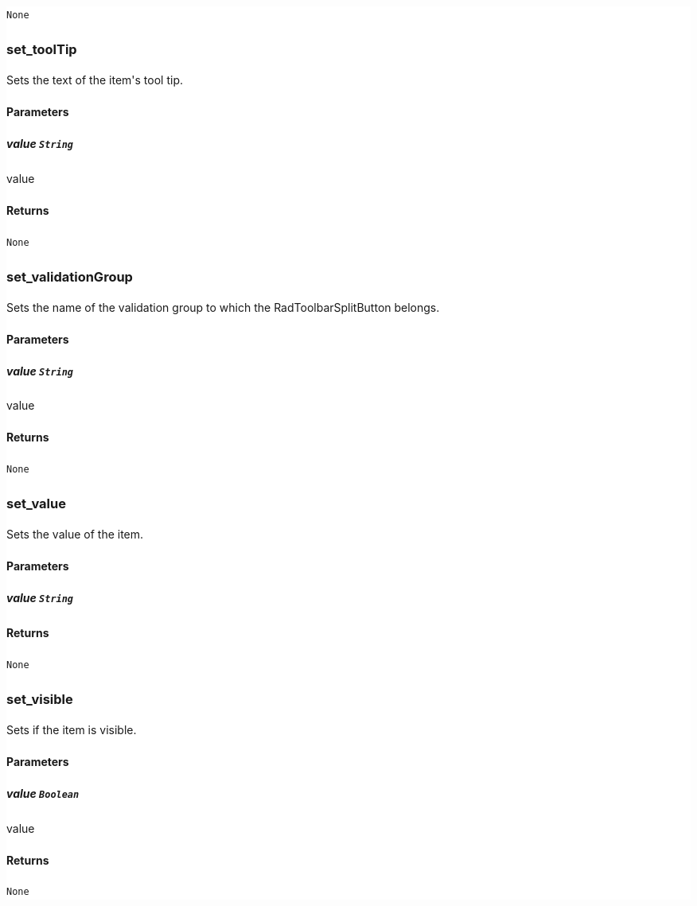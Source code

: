 `None` 

### set_toolTip

Sets the text of the item's tool tip.

#### Parameters

##### value `String`

value

#### Returns

`None` 

### set_validationGroup

Sets the name of the validation group to which the RadToolbarSplitButton belongs.

#### Parameters

##### value `String`

value

#### Returns

`None` 

### set_value

Sets the value of the item.

#### Parameters

##### value `String`

#### Returns

`None` 

### set_visible

Sets if the item is visible.

#### Parameters

##### value `Boolean`

value

#### Returns

`None` 
